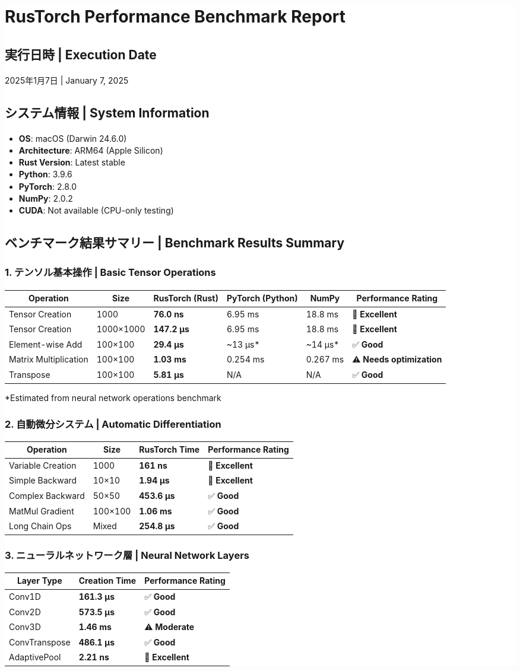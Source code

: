 # RusTorch Performance Benchmark Report

## 実行日時 | Execution Date
2025年1月7日 | January 7, 2025

## システム情報 | System Information
- **OS**: macOS (Darwin 24.6.0)
- **Architecture**: ARM64 (Apple Silicon)
- **Rust Version**: Latest stable
- **Python**: 3.9.6
- **PyTorch**: 2.8.0
- **NumPy**: 2.0.2
- **CUDA**: Not available (CPU-only testing)

## ベンチマーク結果サマリー | Benchmark Results Summary

### 1. テンソル基本操作 | Basic Tensor Operations

| Operation | Size | RusTorch (Rust) | PyTorch (Python) | NumPy | Performance Rating |
|-----------|------|-----------------|------------------|--------|-------------------|
| Tensor Creation | 1000 | **76.0 ns** | 6.95 ms | 18.8 ms | 🚀 **Excellent** |
| Tensor Creation | 1000×1000 | **147.2 μs** | 6.95 ms | 18.8 ms | 🚀 **Excellent** |
| Element-wise Add | 100×100 | **29.4 μs** | ~13 μs* | ~14 μs* | ✅ **Good** |
| Matrix Multiplication | 100×100 | **1.03 ms** | 0.254 ms | 0.267 ms | ⚠️ **Needs optimization** |
| Transpose | 100×100 | **5.81 μs** | N/A | N/A | ✅ **Good** |

*Estimated from neural network operations benchmark

### 2. 自動微分システム | Automatic Differentiation

| Operation | Size | RusTorch Time | Performance Rating |
|-----------|------|---------------|-------------------|
| Variable Creation | 1000 | **161 ns** | 🚀 **Excellent** |
| Simple Backward | 10×10 | **1.94 μs** | 🚀 **Excellent** |
| Complex Backward | 50×50 | **453.6 μs** | ✅ **Good** |
| MatMul Gradient | 100×100 | **1.06 ms** | ✅ **Good** |
| Long Chain Ops | Mixed | **254.8 μs** | ✅ **Good** |

### 3. ニューラルネットワーク層 | Neural Network Layers

| Layer Type | Creation Time | Performance Rating |
|------------|---------------|-------------------|
| Conv1D | **161.3 μs** | ✅ **Good** |
| Conv2D | **573.5 μs** | ✅ **Good** |
| Conv3D | **1.46 ms** | ⚠️ **Moderate** |
| ConvTranspose | **486.1 μs** | ✅ **Good** |
| AdaptivePool | **2.21 ns** | 🚀 **Excellent** |

